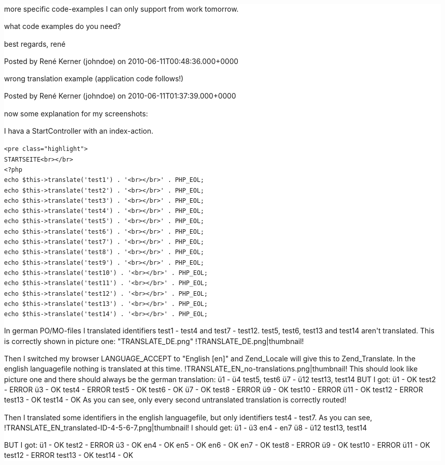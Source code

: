 more specific code-examples I can only support from work tomorrow.

what code examples do you need?

best regards, rené

 

 

Posted by René Kerner (johndoe) on 2010-06-11T00:48:36.000+0000

wrong translation example (application code follows!)

 

 

Posted by René Kerner (johndoe) on 2010-06-11T01:37:39.000+0000

now some explanation for my screenshots:

I hava a StartController with an index-action.

 
    <pre class="highlight">
    STARTSEITE<br></br>
    <?php
    echo $this->translate('test1') . '<br></br>' . PHP_EOL;
    echo $this->translate('test2') . '<br></br>' . PHP_EOL;
    echo $this->translate('test3') . '<br></br>' . PHP_EOL;
    echo $this->translate('test4') . '<br></br>' . PHP_EOL;
    echo $this->translate('test5') . '<br></br>' . PHP_EOL;
    echo $this->translate('test6') . '<br></br>' . PHP_EOL;
    echo $this->translate('test7') . '<br></br>' . PHP_EOL;
    echo $this->translate('test8') . '<br></br>' . PHP_EOL;
    echo $this->translate('test9') . '<br></br>' . PHP_EOL;
    echo $this->translate('test10') . '<br></br>' . PHP_EOL;
    echo $this->translate('test11') . '<br></br>' . PHP_EOL;
    echo $this->translate('test12') . '<br></br>' . PHP_EOL;
    echo $this->translate('test13') . '<br></br>' . PHP_EOL;
    echo $this->translate('test14') . '<br></br>' . PHP_EOL;


In german PO/MO-files I translated identifiers test1 - test4 and test7 - test12. test5, test6, test13 and test14 aren't translated. This is correctly shown in picture one: "TRANSLATE\_DE.png" !TRANSLATE\_DE.png|thumbnail!

Then I switched my browser LANGUAGE\_ACCEPT to "English [en]" and Zend\_Locale will give this to Zend\_Translate. In the english languagefile nothing is translated at this time. !TRANSLATE\_EN\_no-translations.png|thumbnail! This should look like picture one and there should always be the german translation: ü1 - ü4 test5, test6 ü7 - ü12 test13, test14 BUT I got: ü1 - OK test2 - ERROR ü3 - OK test4 - ERROR test5 - OK test6 - OK ü7 - OK test8 - ERROR ü9 - OK test10 - ERROR ü11 - OK test12 - ERROR test13 - OK test14 - OK As you can see, only every second untranslated translation is correctly routed!

Then I translated some identifiers in the english languagefile, but only identifiers test4 - test7. As you can see, !TRANSLATE\_EN\_translated-ID-4-5-6-7.png|thumbnail! I should get: ü1 - ü3 en4 - en7 ü8 - ü12 test13, test14

BUT I got: ü1 - OK test2 - ERROR ü3 - OK en4 - OK en5 - OK en6 - OK en7 - OK test8 - ERROR ü9 - OK test10 - ERROR ü11 - OK test12 - ERROR test13 - OK test14 - OK
